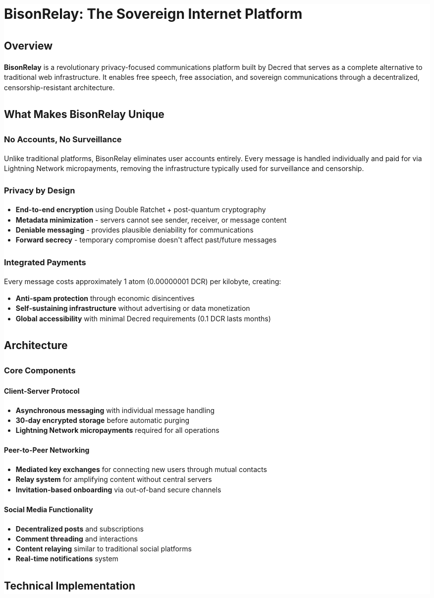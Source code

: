 # BisonRelay: The Sovereign Internet Platform

## Overview

**BisonRelay** is a revolutionary privacy-focused communications platform built by Decred that serves as a complete alternative to traditional web infrastructure. It enables free speech, free association, and sovereign communications through a decentralized, censorship-resistant architecture.

## What Makes BisonRelay Unique

### No Accounts, No Surveillance
Unlike traditional platforms, BisonRelay eliminates user accounts entirely. Every message is handled individually and paid for via Lightning Network micropayments, removing the infrastructure typically used for surveillance and censorship.

### Privacy by Design
- **End-to-end encryption** using Double Ratchet + post-quantum cryptography
- **Metadata minimization** - servers cannot see sender, receiver, or message content
- **Deniable messaging** - provides plausible deniability for communications
- **Forward secrecy** - temporary compromise doesn't affect past/future messages

### Integrated Payments
Every message costs approximately 1 atom (0.00000001 DCR) per kilobyte, creating:
- **Anti-spam protection** through economic disincentives
- **Self-sustaining infrastructure** without advertising or data monetization
- **Global accessibility** with minimal Decred requirements (0.1 DCR lasts months)

## Architecture

### Core Components

#### Client-Server Protocol
- **Asynchronous messaging** with individual message handling
- **30-day encrypted storage** before automatic purging
- **Lightning Network micropayments** required for all operations

#### Peer-to-Peer Networking
- **Mediated key exchanges** for connecting new users through mutual contacts
- **Relay system** for amplifying content without central servers
- **Invitation-based onboarding** via out-of-band secure channels

#### Social Media Functionality
- **Decentralized posts** and subscriptions
- **Comment threading** and interactions
- **Content relaying** similar to traditional social platforms
- **Real-time notifications** system

## Technical Implementation
